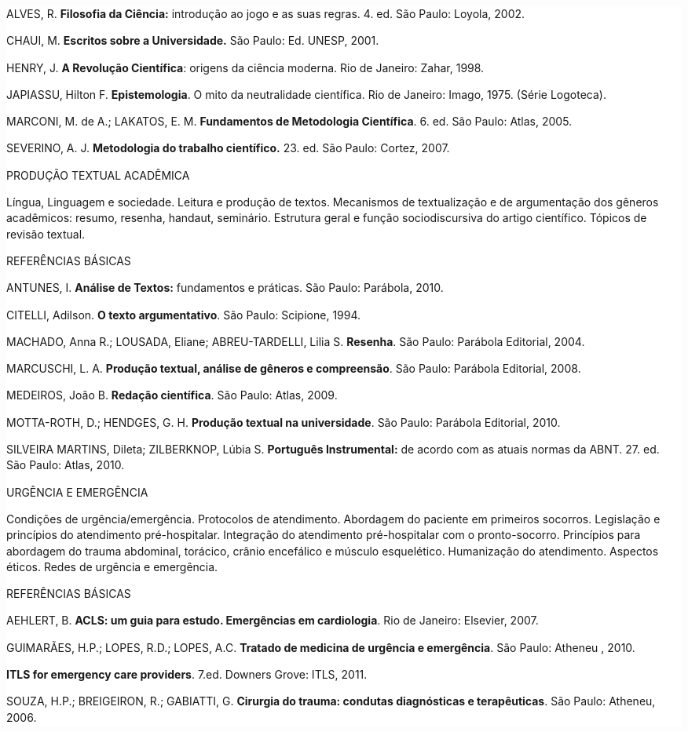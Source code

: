  ALVES, R. **Filosofia da Ciência:** introdução ao jogo e as suas regras. 4. ed. São Paulo: Loyola, 2002.

 CHAUI, M. **Escritos sobre a Universidade.** São Paulo: Ed. UNESP, 2001.

 HENRY, J. **A Revolução Científica**: origens da ciência moderna. Rio de Janeiro: Zahar, 1998.

 JAPIASSU, Hilton F. **Epistemologia**. O mito da neutralidade científica. Rio de Janeiro: Imago, 1975. (Série Logoteca).

 MARCONI, M. de A.; LAKATOS, E. M. **Fundamentos de Metodologia Científica**. 6. ed. São Paulo: Atlas, 2005.

 SEVERINO, A. J. **Metodologia do trabalho científico.** 23. ed. São Paulo: Cortez, 2007.

 PRODUÇÃO TEXTUAL ACADÊMICA

 Língua, Linguagem e sociedade. Leitura e produção de textos. Mecanismos de textualização e de argumentação dos gêneros acadêmicos: resumo, resenha, handaut, seminário. Estrutura geral e função sociodiscursiva do artigo científico. Tópicos de revisão textual.

 REFERÊNCIAS BÁSICAS

 ANTUNES, I. **Análise de Textos:** fundamentos e práticas. São Paulo: Parábola, 2010.

 CITELLI, Adilson. **O texto argumentativo**. São Paulo: Scipione, 1994.

 MACHADO, Anna R.; LOUSADA, Eliane; ABREU-TARDELLI, Lilia S. **Resenha**. São Paulo: Parábola Editorial, 2004.

 MARCUSCHI, L. A. **Produção textual, análise de gêneros e compreensão**. São Paulo: Parábola Editorial, 2008.

 MEDEIROS, João B. **Redação científica**. São Paulo: Atlas, 2009.

 MOTTA-ROTH, D.; HENDGES, G. H. **Produção textual na universidade**. São Paulo: Parábola Editorial, 2010.

 SILVEIRA MARTINS, Dileta; ZILBERKNOP, Lúbia S. **Português Instrumental:** de acordo com as atuais normas da ABNT. 27. ed. São Paulo: Atlas, 2010.

 URGÊNCIA E EMERGÊNCIA

 Condições de urgência/emergência. Protocolos de atendimento. Abordagem do paciente em primeiros socorros. Legislação e princípios do atendimento pré-hospitalar. Integração do atendimento pré-hospitalar com o pronto-socorro. Princípios para abordagem do trauma abdominal, torácico, crânio encefálico e músculo esquelético. Humanização do atendimento. Aspectos éticos. Redes de urgência e emergência.

 REFERÊNCIAS BÁSICAS

 AEHLERT, B. **ACLS: um guia para estudo. Emergências em cardiologia**. Rio de Janeiro: Elsevier, 2007.

 GUIMARÃES, H.P.; LOPES, R.D.; LOPES, A.C. **Tratado de medicina de urgência e emergência**. São Paulo: Atheneu , 2010.

 **ITLS for emergency care providers**. 7.ed. Downers Grove: ITLS, 2011.

 SOUZA, H.P.; BREIGEIRON, R.; GABIATTI, G. **Cirurgia do trauma: condutas diagnósticas e terapêuticas**. São Paulo: Atheneu, 2006.
